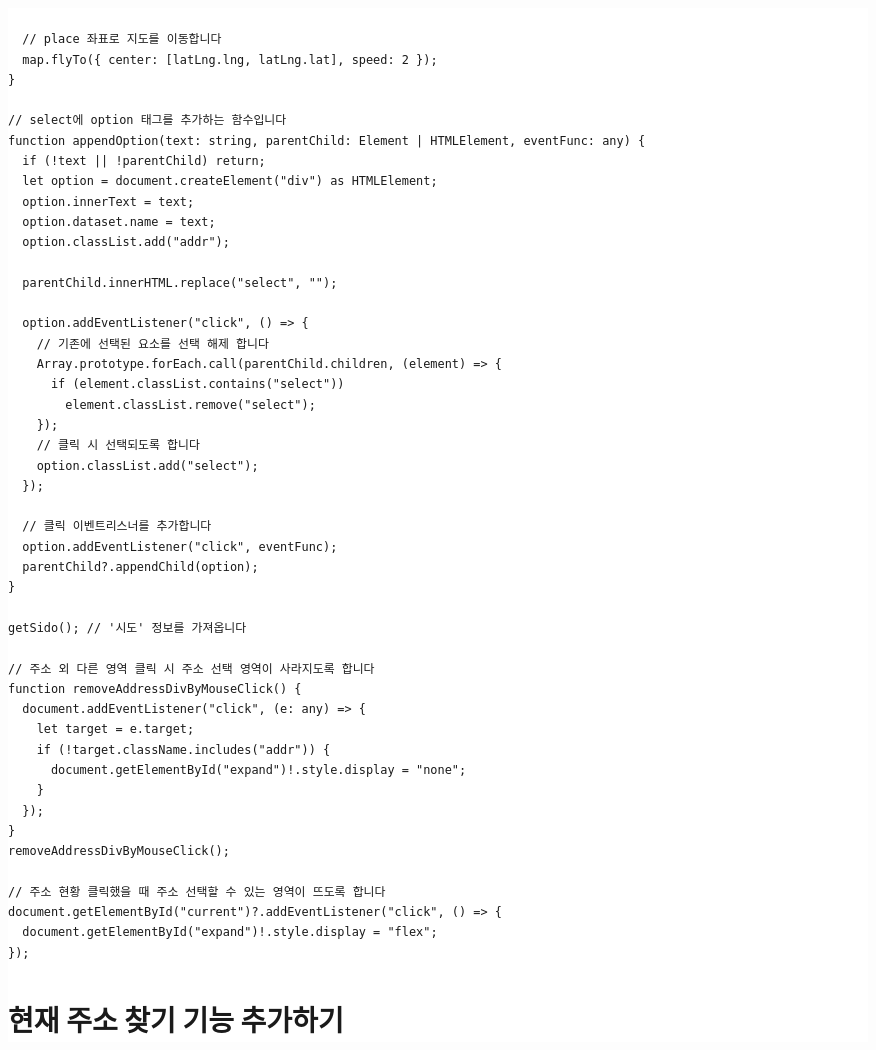 ```tsx

  // place 좌표로 지도를 이동합니다
  map.flyTo({ center: [latLng.lng, latLng.lat], speed: 2 });
}

// select에 option 태그를 추가하는 함수입니다
function appendOption(text: string, parentChild: Element | HTMLElement, eventFunc: any) {
  if (!text || !parentChild) return;
  let option = document.createElement("div") as HTMLElement;
  option.innerText = text;
  option.dataset.name = text;
  option.classList.add("addr");

  parentChild.innerHTML.replace("select", "");

  option.addEventListener("click", () => {
    // 기존에 선택된 요소를 선택 해제 합니다
    Array.prototype.forEach.call(parentChild.children, (element) => {
      if (element.classList.contains("select"))
        element.classList.remove("select");
    });
    // 클릭 시 선택되도록 합니다
    option.classList.add("select");
  });

  // 클릭 이벤트리스너를 추가합니다
  option.addEventListener("click", eventFunc);
  parentChild?.appendChild(option);
}

getSido(); // '시도' 정보를 가져옵니다

// 주소 외 다른 영역 클릭 시 주소 선택 영역이 사라지도록 합니다
function removeAddressDivByMouseClick() {
  document.addEventListener("click", (e: any) => {
    let target = e.target;
    if (!target.className.includes("addr")) {
      document.getElementById("expand")!.style.display = "none";
    }
  });
}
removeAddressDivByMouseClick();

// 주소 현황 클릭했을 때 주소 선택할 수 있는 영역이 뜨도록 합니다
document.getElementById("current")?.addEventListener("click", () => {
  document.getElementById("expand")!.style.display = "flex";
});
```

# 현재 주소 찾기 기능 추가하기
